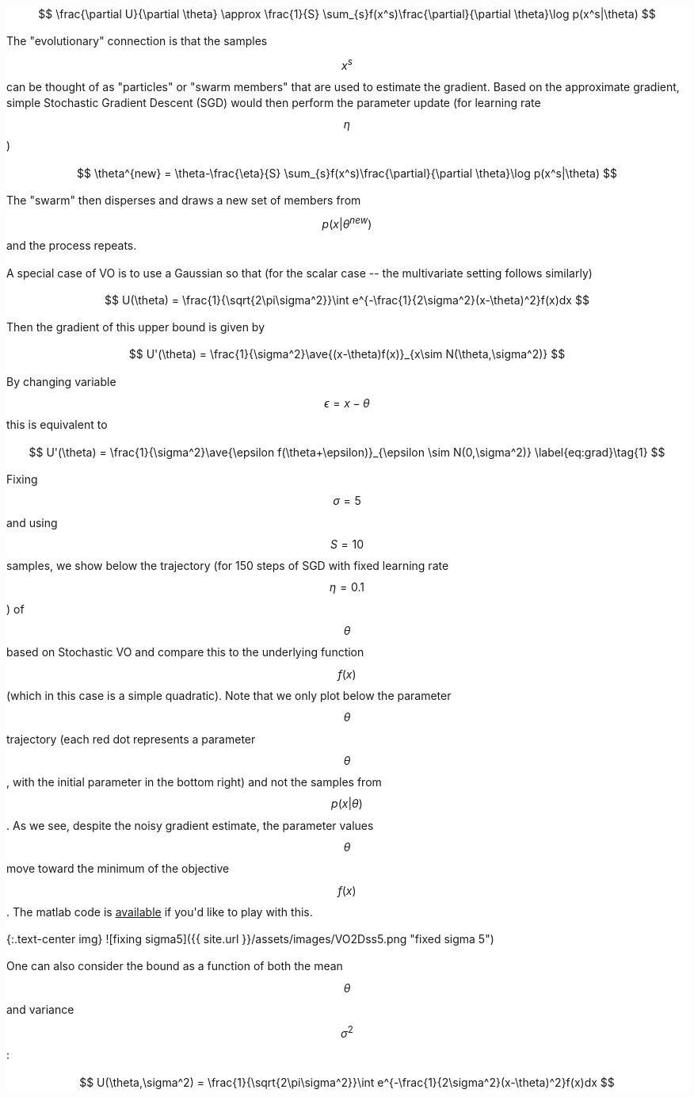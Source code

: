 $$
\frac{\partial U}{\partial \theta} \approx \frac{1}{S} \sum_{s}f(x^s)\frac{\partial}{\partial \theta}\log p(x^s|\theta)
$$

The "evolutionary" connection is that the samples $$x^s$$ can be thought of as "particles" or "swarm members" that are used to estimate the gradient. Based on the approximate gradient, simple Stochastic Gradient Descent (SGD) would then perform the parameter update (for learning rate $$\eta$$)

$$
\theta^{new} = \theta-\frac{\eta}{S} \sum_{s}f(x^s)\frac{\partial}{\partial \theta}\log p(x^s|\theta)
$$

The "swarm" then disperses and draws a new set of members from $$p(x\vert \theta^{new})$$ and the process repeats.


A special case of VO is to use a Gaussian so that (for the scalar case -- the multivariate setting follows similarly)

$$
U(\theta) = \frac{1}{\sqrt{2\pi\sigma^2}}\int e^{-\frac{1}{2\sigma^2}(x-\theta)^2}f(x)dx
$$

Then the gradient of this upper bound is given by


$$
U'(\theta) = \frac{1}{\sigma^2}\ave{(x-\theta)f(x)}_{x\sim N(\theta,\sigma^2)}
$$

By changing variable $$\epsilon=x-\theta$$ this is equivalent to 

$$
U'(\theta) = \frac{1}{\sigma^2}\ave{\epsilon f(\theta+\epsilon)}_{\epsilon \sim N(0,\sigma^2)}
\label{eq:grad}\tag{1}
$$


Fixing $$\sigma=5$$ and using $$S=10$$ samples, we show below the trajectory (for 150 steps of SGD with fixed learning rate $$\eta=0.1$$) of $$\theta$$ based on Stochastic VO and compare this to the underlying function $$f(x)$$ (which in this case is a simple quadratic).  Note that we only plot below the parameter $$\theta$$ trajectory (each red dot represents a parameter $$\theta$$, with the initial parameter in the bottom right) and not the samples from $$p(x\vert \theta)$$.  As we see, despite the noisy gradient estimate, the parameter values $$\theta$$ move toward the minimum of the objective $$f(x)$$.  The matlab code is [available](https://gist.github.com/davidbarber/16708b9135f13c9599f754f4010a0284) if you'd like to play with this.


{:.text-center img}
![fixing sigma5]({{ site.url }}/assets/images/VO2Dss5.png "fixed sigma 5")



One can also consider the bound as a function of both the mean $$\theta$$ and variance $$\sigma^2$$:

$$
U(\theta,\sigma^2) = \frac{1}{\sqrt{2\pi\sigma^2}}\int e^{-\frac{1}{2\sigma^2}(x-\theta)^2}f(x)dx
$$
